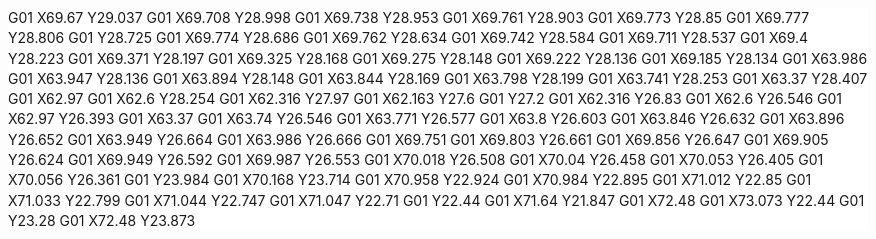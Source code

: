 G01 X69.67 Y29.037
G01 X69.708 Y28.998
G01 X69.738 Y28.953
G01 X69.761 Y28.903
G01 X69.773 Y28.85
G01 X69.777 Y28.806
G01 Y28.725
G01 X69.774 Y28.686
G01 X69.762 Y28.634
G01 X69.742 Y28.584
G01 X69.711 Y28.537
G01 X69.4 Y28.223
G01 X69.371 Y28.197
G01 X69.325 Y28.168
G01 X69.275 Y28.148
G01 X69.222 Y28.136
G01 X69.185 Y28.134
G01 X63.986
G01 X63.947 Y28.136
G01 X63.894 Y28.148
G01 X63.844 Y28.169
G01 X63.798 Y28.199
G01 X63.741 Y28.253
G01 X63.37 Y28.407
G01 X62.97
G01 X62.6 Y28.254
G01 X62.316 Y27.97
G01 X62.163 Y27.6
G01 Y27.2
G01 X62.316 Y26.83
G01 X62.6 Y26.546
G01 X62.97 Y26.393
G01 X63.37
G01 X63.74 Y26.546
G01 X63.771 Y26.577
G01 X63.8 Y26.603
G01 X63.846 Y26.632
G01 X63.896 Y26.652
G01 X63.949 Y26.664
G01 X63.986 Y26.666
G01 X69.751
G01 X69.803 Y26.661
G01 X69.856 Y26.647
G01 X69.905 Y26.624
G01 X69.949 Y26.592
G01 X69.987 Y26.553
G01 X70.018 Y26.508
G01 X70.04 Y26.458
G01 X70.053 Y26.405
G01 X70.056 Y26.361
G01 Y23.984
G01 X70.168 Y23.714
G01 X70.958 Y22.924
G01 X70.984 Y22.895
G01 X71.012 Y22.85
G01 X71.033 Y22.799
G01 X71.044 Y22.747
G01 X71.047 Y22.71
G01 Y22.44
G01 X71.64 Y21.847
G01 X72.48
G01 X73.073 Y22.44
G01 Y23.28
G01 X72.48 Y23.873